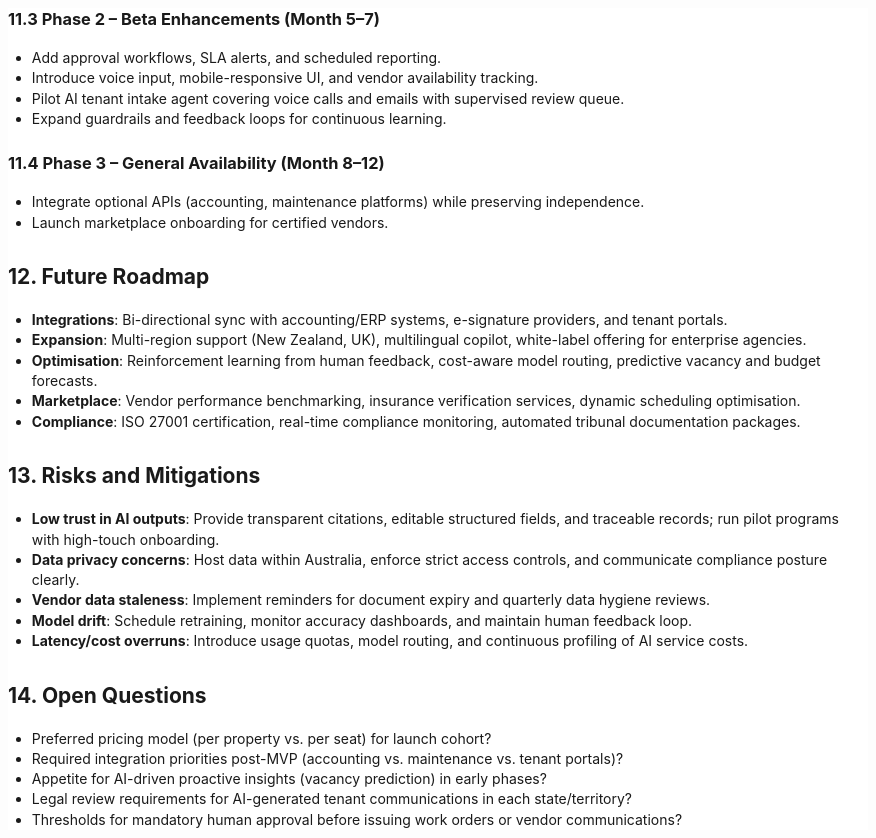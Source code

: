 ### 11.3 Phase 2 – Beta Enhancements (Month 5–7)
- Add approval workflows, SLA alerts, and scheduled reporting.
- Introduce voice input, mobile-responsive UI, and vendor availability tracking.
- Pilot AI tenant intake agent covering voice calls and emails with supervised review queue.
- Expand guardrails and feedback loops for continuous learning.

### 11.4 Phase 3 – General Availability (Month 8–12)
- Integrate optional APIs (accounting, maintenance platforms) while preserving independence.
- Launch marketplace onboarding for certified vendors.

## 12. Future Roadmap

- **Integrations**: Bi-directional sync with accounting/ERP systems, e-signature providers, and tenant portals.
- **Expansion**: Multi-region support (New Zealand, UK), multilingual copilot, white-label offering for enterprise agencies.
- **Optimisation**: Reinforcement learning from human feedback, cost-aware model routing, predictive vacancy and budget forecasts.
- **Marketplace**: Vendor performance benchmarking, insurance verification services, dynamic scheduling optimisation.
- **Compliance**: ISO 27001 certification, real-time compliance monitoring, automated tribunal documentation packages.

## 13. Risks and Mitigations

- **Low trust in AI outputs**: Provide transparent citations, editable structured fields, and traceable records; run pilot programs with high-touch onboarding.
- **Data privacy concerns**: Host data within Australia, enforce strict access controls, and communicate compliance posture clearly.
- **Vendor data staleness**: Implement reminders for document expiry and quarterly data hygiene reviews.
- **Model drift**: Schedule retraining, monitor accuracy dashboards, and maintain human feedback loop.
- **Latency/cost overruns**: Introduce usage quotas, model routing, and continuous profiling of AI service costs.

## 14. Open Questions

- Preferred pricing model (per property vs. per seat) for launch cohort?
- Required integration priorities post-MVP (accounting vs. maintenance vs. tenant portals)?
- Appetite for AI-driven proactive insights (vacancy prediction) in early phases?
- Legal review requirements for AI-generated tenant communications in each state/territory?
- Thresholds for mandatory human approval before issuing work orders or vendor communications?
